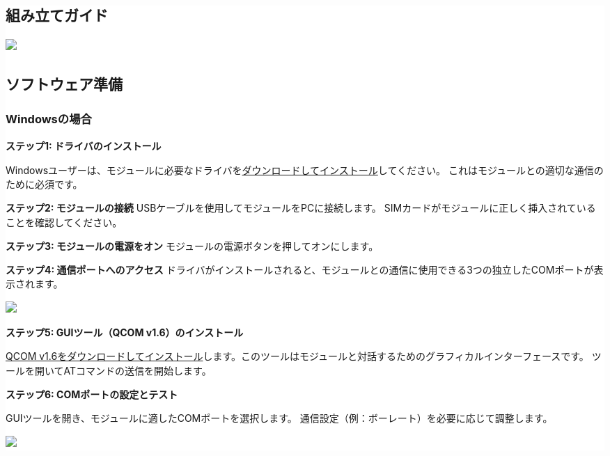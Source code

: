

## 組み立てガイド

<div style={{ textAlign: 'center' }}>
  <img 
    src="https://files.seeedstudio.com/wiki/4g_hat_raspberry_pi_eg25_gl/steps.jpg" 
    style={{ width: 900}} 
  />
</div>

## ソフトウェア準備

### Windowsの場合

**ステップ1: ドライバのインストール**

Windowsユーザーは、モジュールに必要なドライバを[ダウンロードしてインストール](https://www.quectel.com/download/quectel_lte5g_windows_usb_driver_v2-7/)してください。
これはモジュールとの適切な通信のために必須です。

**ステップ2: モジュールの接続**
USBケーブルを使用してモジュールをPCに接続します。
SIMカードがモジュールに正しく挿入されていることを確認してください。

**ステップ3: モジュールの電源をオン**
モジュールの電源ボタンを押してオンにします。

**ステップ4: 通信ポートへのアクセス**
ドライバがインストールされると、モジュールとの通信に使用できる3つの独立したCOMポートが表示されます。

<div style={{ textAlign: 'center' }}>
  <img 
    src="https://files.seeedstudio.com/wiki/4g_hat_raspberry_pi_eg25_gl/drivers.PNG" 
    style={{ width: 400}} 
  />
</div>

**ステップ5: GUIツール（QCOM v1.6）のインストール**

[QCOM v1.6をダウンロードしてインストール](https://www.quectel.com/download/qcom_v1-6/)します。このツールはモジュールと対話するためのグラフィカルインターフェースです。
ツールを開いてATコマンドの送信を開始します。

**ステップ6: COMポートの設定とテスト**

GUIツールを開き、モジュールに適したCOMポートを選択します。
通信設定（例：ボーレート）を必要に応じて調整します。

<div style={{ textAlign: 'center' }}>
  <img 
    src="https://files.seeedstudio.com/wiki/4g_hat_raspberry_pi_eg25_gl/USBcommunication-2.PNG" 
    style={{ width: 600}} 
  />
</div>
